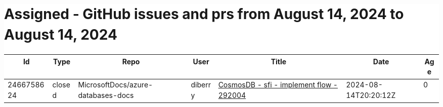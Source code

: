 # Assigned - GitHub issues and prs from August 14, 2024 to August 14, 2024
|Id|Type|Repo|User|Title|Date|Age|
|--|--|--|--|--|--|--|
|2466758624|closed|MicrosoftDocs/azure-databases-docs|diberry| [CosmosDB - sfi - implement flow - 292004](https://api.github.com/repos/MicrosoftDocs/azure-databases-docs/issues/1)|2024-08-14T20:20:12Z|0|
